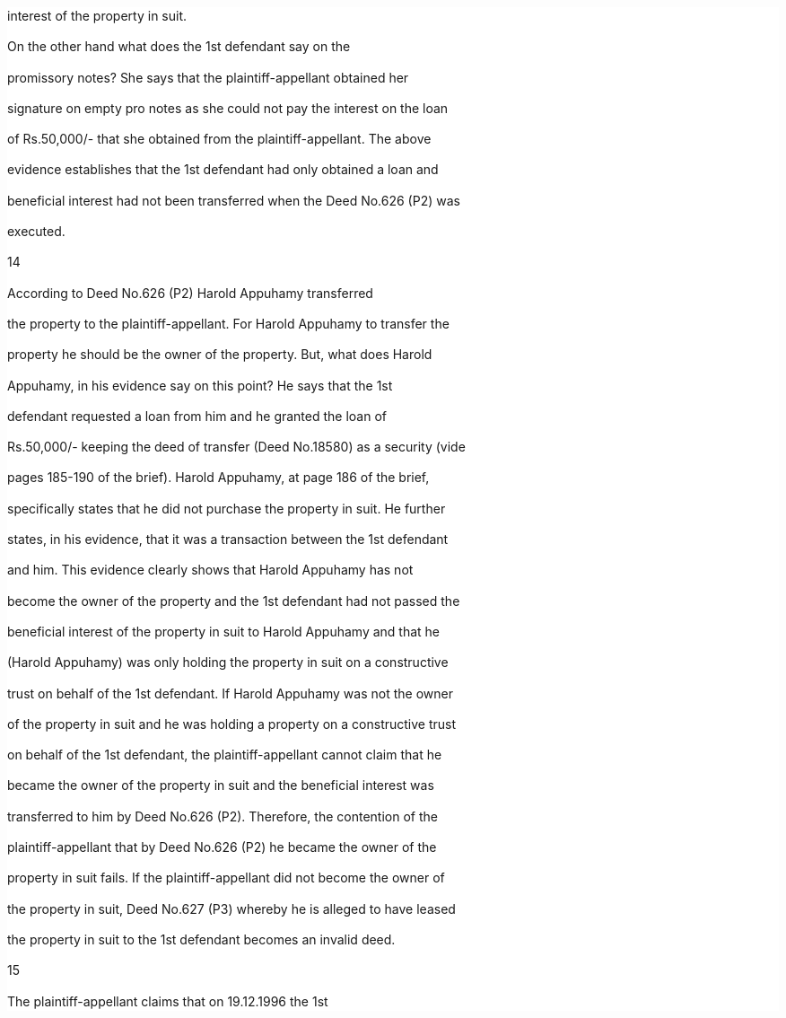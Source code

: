 interest of the property in suit.

On the other hand what does the 1st defendant say on the

promissory notes? She says that the plaintiff-appellant obtained her

signature on empty pro notes as she could not pay the interest on the loan

of Rs.50,000/- that she obtained from the plaintiff-appellant. The above

evidence establishes that the 1st defendant had only obtained a loan and

beneficial interest had not been transferred when the Deed No.626 (P2) was

executed.

14

According to Deed No.626 (P2) Harold Appuhamy transferred

the property to the plaintiff-appellant. For Harold Appuhamy to transfer the

property he should be the owner of the property. But, what does Harold

Appuhamy, in his evidence say on this point? He says that the 1st

defendant requested a loan from him and he granted the loan of

Rs.50,000/- keeping the deed of transfer (Deed No.18580) as a security (vide

pages 185-190 of the brief). Harold Appuhamy, at page 186 of the brief,

specifically states that he did not purchase the property in suit. He further

states, in his evidence, that it was a transaction between the 1st defendant

and him. This evidence clearly shows that Harold Appuhamy has not

become the owner of the property and the 1st defendant had not passed the

beneficial interest of the property in suit to Harold Appuhamy and that he

(Harold Appuhamy) was only holding the property in suit on a constructive

trust on behalf of the 1st defendant. If Harold Appuhamy was not the owner

of the property in suit and he was holding a property on a constructive trust

on behalf of the 1st defendant, the plaintiff-appellant cannot claim that he

became the owner of the property in suit and the beneficial interest was

transferred to him by Deed No.626 (P2). Therefore, the contention of the

plaintiff-appellant that by Deed No.626 (P2) he became the owner of the

property in suit fails. If the plaintiff-appellant did not become the owner of

the property in suit, Deed No.627 (P3) whereby he is alleged to have leased

the property in suit to the 1st defendant becomes an invalid deed.

15

The plaintiff-appellant claims that on 19.12.1996 the 1st
